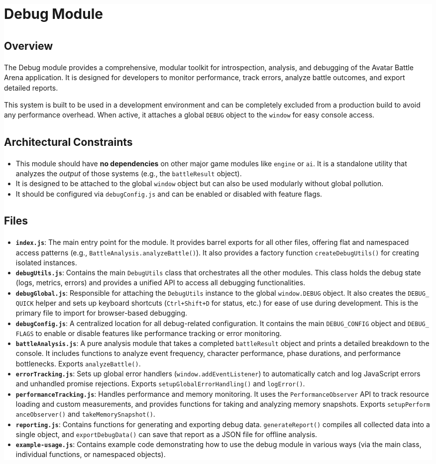 # Debug Module

## Overview

The Debug module provides a comprehensive, modular toolkit for introspection, analysis, and debugging of the Avatar Battle Arena application. It is designed for developers to monitor performance, track errors, analyze battle outcomes, and export detailed reports.

This system is built to be used in a development environment and can be completely excluded from a production build to avoid any performance overhead. When active, it attaches a global `DEBUG` object to the `window` for easy console access.

## Architectural Constraints

- This module should have **no dependencies** on other major game modules like `engine` or `ai`. It is a standalone utility that analyzes the *output* of those systems (e.g., the `battleResult` object).
- It is designed to be attached to the global `window` object but can also be used modularly without global pollution.
- It should be configured via `debugConfig.js` and can be enabled or disabled with feature flags.

## Files

-   **`index.js`**: The main entry point for the module. It provides barrel exports for all other files, offering flat and namespaced access patterns (e.g., `BattleAnalysis.analyzeBattle()`). It also provides a factory function `createDebugUtils()` for creating isolated instances.
-   **`debugUtils.js`**: Contains the main `DebugUtils` class that orchestrates all the other modules. This class holds the debug state (logs, metrics, errors) and provides a unified API to access all debugging functionalities.
-   **`debugGlobal.js`**: Responsible for attaching the `DebugUtils` instance to the global `window.DEBUG` object. It also creates the `DEBUG_QUICK` helper and sets up keyboard shortcuts (`Ctrl+Shift+D` for status, etc.) for ease of use during development. This is the primary file to import for browser-based debugging.
-   **`debugConfig.js`**: A centralized location for all debug-related configuration. It contains the main `DEBUG_CONFIG` object and `DEBUG_FLAGS` to enable or disable features like performance tracking or error monitoring.
-   **`battleAnalysis.js`**: A pure analysis module that takes a completed `battleResult` object and prints a detailed breakdown to the console. It includes functions to analyze event frequency, character performance, phase durations, and performance bottlenecks. Exports `analyzeBattle()`.
-   **`errorTracking.js`**: Sets up global error handlers (`window.addEventListener`) to automatically catch and log JavaScript errors and unhandled promise rejections. Exports `setupGlobalErrorHandling()` and `logError()`.
-   **`performanceTracking.js`**: Handles performance and memory monitoring. It uses the `PerformanceObserver` API to track resource loading and custom measurements, and provides functions for taking and analyzing memory snapshots. Exports `setupPerformanceObserver()` and `takeMemorySnapshot()`.
-   **`reporting.js`**: Contains functions for generating and exporting debug data. `generateReport()` compiles all collected data into a single object, and `exportDebugData()` can save that report as a JSON file for offline analysis.
-   **`example-usage.js`**: Contains example code demonstrating how to use the debug module in various ways (via the main class, individual functions, or namespaced objects).
